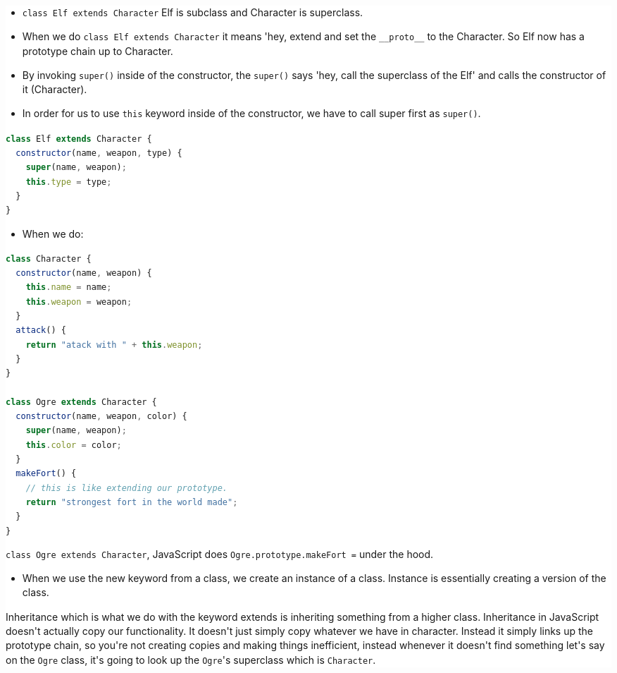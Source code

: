 - `class Elf extends Character` Elf is subclass and Character is superclass.

- When we do `class Elf extends Character` it means 'hey, extend and set the `__proto__` to the Character. So Elf now has a prototype chain up to Character.

- By invoking `super()` inside of the constructor, the `super()` says 'hey, call the superclass of the Elf' and calls the constructor of it (Character).

- In order for us to use `this` keyword inside of the constructor, we have to call super first as `super()`.

```javascript
class Elf extends Character {
  constructor(name, weapon, type) {
    super(name, weapon);
    this.type = type;
  }
}
```

- When we do:

```javascript
class Character {
  constructor(name, weapon) {
    this.name = name;
    this.weapon = weapon;
  }
  attack() {
    return "atack with " + this.weapon;
  }
}

class Ogre extends Character {
  constructor(name, weapon, color) {
    super(name, weapon);
    this.color = color;
  }
  makeFort() {
    // this is like extending our prototype.
    return "strongest fort in the world made";
  }
}
```

`class Ogre extends Character`, JavaScript does `Ogre.prototype.makeFort =` under the hood.

- When we use the new keyword from a class, we create an instance of a class. Instance is essentially creating a version of the class.

Inheritance which is what we do with the keyword extends is inheriting something from a higher class. Inheritance in JavaScript doesn't actually copy our functionality. It doesn't just simply copy whatever we have in character. Instead it simply links up the prototype chain, so you're not creating copies and making things inefficient, instead whenever it doesn't find something let's say on the `Ogre` class, it's going to look up the `Ogre`'s superclass which is `Character`.
